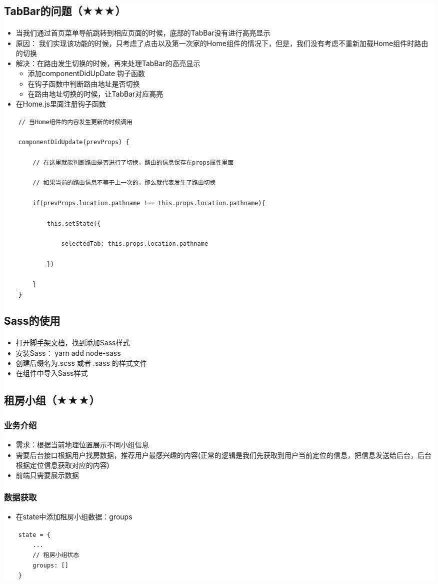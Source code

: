 
## TabBar的问题（★★★）

- 当我们通过首页菜单导航跳转到相应页面的时候，底部的TabBar没有进行高亮显示
- 原因： 我们实现该功能的时候，只考虑了点击以及第一次家的Home组件的情况下，但是，我们没有考虑不重新加载Home组件时路由的切换
- 解决：在路由发生切换的时候，再来处理TabBar的高亮显示
  - 添加componentDidUpDate 钩子函数
  - 在钩子函数中判断路由地址是否切换
  - 在路由地址切换的时候，让TabBar对应高亮
- 在Home.js里面注册钩子函数

```react
    // 当Home组件的内容发生更新的时候调用

    componentDidUpdate(prevProps) {

        // 在这里就能判断路由是否进行了切换，路由的信息保存在props属性里面

        // 如果当前的路由信息不等于上一次的，那么就代表发生了路由切换

        if(prevProps.location.pathname !== this.props.location.pathname){

            this.setState({

                selectedTab: this.props.location.pathname

            })

        }
    }
```

## Sass的使用

- 打开[脚手架文档](https://facebook.github.io/create-react-app/docs/getting-started)，找到添加Sass样式
- 安装Sass： yarn add node-sass
- 创建后缀名为.scss 或者 .sass 的样式文件
- 在组件中导入Sass样式

## 租房小组（★★★）

### 业务介绍

- 需求：根据当前地理位置展示不同小组信息
- 需要后台接口根据用户找房数据，推荐用户最感兴趣的内容(正常的逻辑是我们先获取到用户当前定位的信息，把信息发送给后台，后台根据定位信息获取对应的内容)
- 前端只需要展示数据

### 数据获取

- 在state中添加租房小组数据：groups

```react
    state = {
        ...
        // 租房小组状态
        groups: []
    }
```
